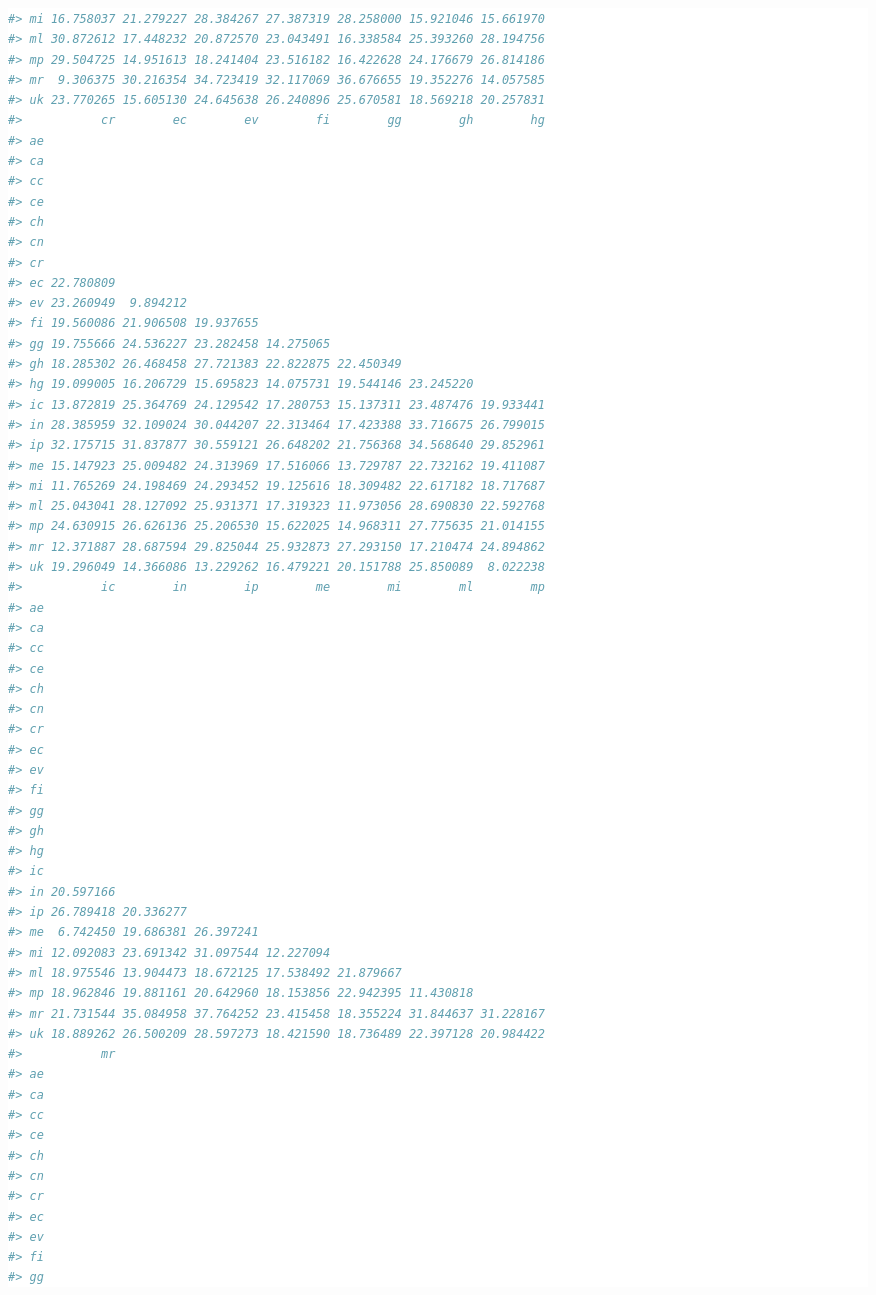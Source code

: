 ``` r
#> mi 16.758037 21.279227 28.384267 27.387319 28.258000 15.921046 15.661970
#> ml 30.872612 17.448232 20.872570 23.043491 16.338584 25.393260 28.194756
#> mp 29.504725 14.951613 18.241404 23.516182 16.422628 24.176679 26.814186
#> mr  9.306375 30.216354 34.723419 32.117069 36.676655 19.352276 14.057585
#> uk 23.770265 15.605130 24.645638 26.240896 25.670581 18.569218 20.257831
#>           cr        ec        ev        fi        gg        gh        hg
#> ae                                                                      
#> ca                                                                      
#> cc                                                                      
#> ce                                                                      
#> ch                                                                      
#> cn                                                                      
#> cr                                                                      
#> ec 22.780809                                                            
#> ev 23.260949  9.894212                                                  
#> fi 19.560086 21.906508 19.937655                                        
#> gg 19.755666 24.536227 23.282458 14.275065                              
#> gh 18.285302 26.468458 27.721383 22.822875 22.450349                    
#> hg 19.099005 16.206729 15.695823 14.075731 19.544146 23.245220          
#> ic 13.872819 25.364769 24.129542 17.280753 15.137311 23.487476 19.933441
#> in 28.385959 32.109024 30.044207 22.313464 17.423388 33.716675 26.799015
#> ip 32.175715 31.837877 30.559121 26.648202 21.756368 34.568640 29.852961
#> me 15.147923 25.009482 24.313969 17.516066 13.729787 22.732162 19.411087
#> mi 11.765269 24.198469 24.293452 19.125616 18.309482 22.617182 18.717687
#> ml 25.043041 28.127092 25.931371 17.319323 11.973056 28.690830 22.592768
#> mp 24.630915 26.626136 25.206530 15.622025 14.968311 27.775635 21.014155
#> mr 12.371887 28.687594 29.825044 25.932873 27.293150 17.210474 24.894862
#> uk 19.296049 14.366086 13.229262 16.479221 20.151788 25.850089  8.022238
#>           ic        in        ip        me        mi        ml        mp
#> ae                                                                      
#> ca                                                                      
#> cc                                                                      
#> ce                                                                      
#> ch                                                                      
#> cn                                                                      
#> cr                                                                      
#> ec                                                                      
#> ev                                                                      
#> fi                                                                      
#> gg                                                                      
#> gh                                                                      
#> hg                                                                      
#> ic                                                                      
#> in 20.597166                                                            
#> ip 26.789418 20.336277                                                  
#> me  6.742450 19.686381 26.397241                                        
#> mi 12.092083 23.691342 31.097544 12.227094                              
#> ml 18.975546 13.904473 18.672125 17.538492 21.879667                    
#> mp 18.962846 19.881161 20.642960 18.153856 22.942395 11.430818          
#> mr 21.731544 35.084958 37.764252 23.415458 18.355224 31.844637 31.228167
#> uk 18.889262 26.500209 28.597273 18.421590 18.736489 22.397128 20.984422
#>           mr
#> ae          
#> ca          
#> cc          
#> ce          
#> ch          
#> cn          
#> cr          
#> ec          
#> ev          
#> fi          
#> gg          
```